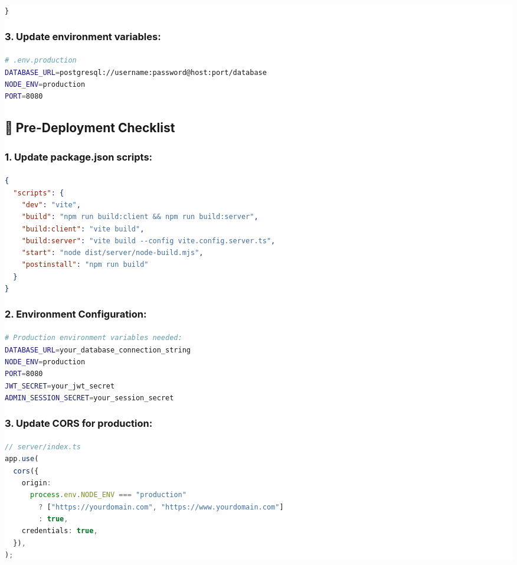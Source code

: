 ```typescript
}
```

### 3. Update environment variables:

```bash
# .env.production
DATABASE_URL=postgresql://username:password@host:port/database
NODE_ENV=production
PORT=8080
```

## 📝 Pre-Deployment Checklist

### 1. Update package.json scripts:

```json
{
  "scripts": {
    "dev": "vite",
    "build": "npm run build:client && npm run build:server",
    "build:client": "vite build",
    "build:server": "vite build --config vite.config.server.ts",
    "start": "node dist/server/node-build.mjs",
    "postinstall": "npm run build"
  }
}
```

### 2. Environment Configuration:

```bash
# Production environment variables needed:
DATABASE_URL=your_database_connection_string
NODE_ENV=production
PORT=8080
JWT_SECRET=your_jwt_secret
ADMIN_SESSION_SECRET=your_session_secret
```

### 3. Update CORS for production:

```typescript
// server/index.ts
app.use(
  cors({
    origin:
      process.env.NODE_ENV === "production"
        ? ["https://yourdomain.com", "https://www.yourdomain.com"]
        : true,
    credentials: true,
  }),
);
```
